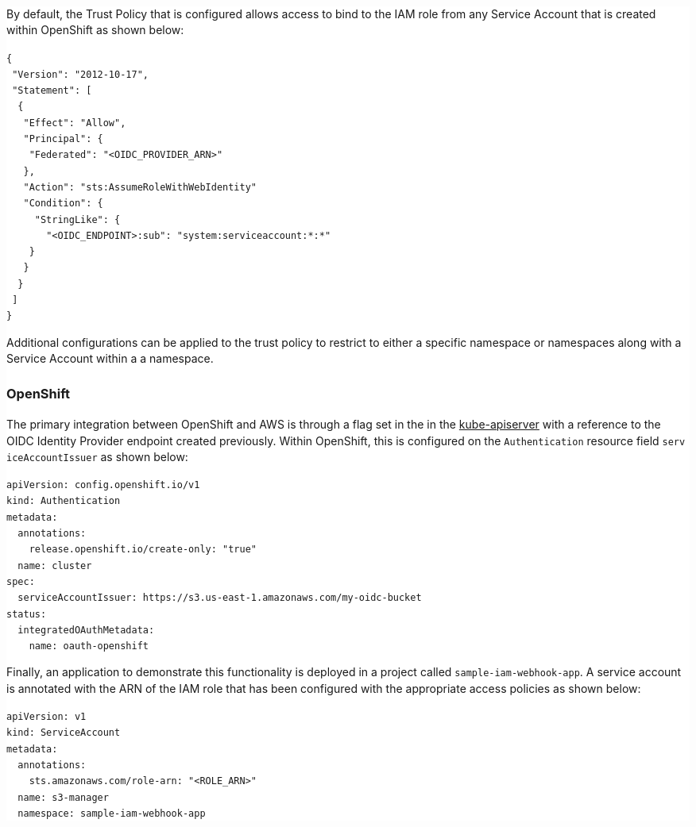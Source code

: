By default, the Trust Policy that is configured allows access to bind to the IAM role from any Service Account that is created within OpenShift as shown below:

```
{
 "Version": "2012-10-17",
 "Statement": [
  {
   "Effect": "Allow",
   "Principal": {
    "Federated": "<OIDC_PROVIDER_ARN>"
   },
   "Action": "sts:AssumeRoleWithWebIdentity"
   "Condition": {
     "StringLike": {
       "<OIDC_ENDPOINT>:sub": "system:serviceaccount:*:*"
    }
   }
  }
 ]
}
```

Additional configurations can be applied to the trust policy to restrict to either a specific namespace or namespaces along with a Service Account within a a namespace. 

### OpenShift

The primary integration between OpenShift and AWS is through a flag set in the in the [kube-apiserver](https://kubernetes.io/docs/reference/command-line-tools-reference/kube-apiserver/) with a reference to the OIDC Identity Provider endpoint created previously. Within OpenShift, this is configured on the `Authentication` resource field `serviceAccountIssuer` as shown below:

```
apiVersion: config.openshift.io/v1
kind: Authentication
metadata:
  annotations:
    release.openshift.io/create-only: "true"
  name: cluster
spec:
  serviceAccountIssuer: https://s3.us-east-1.amazonaws.com/my-oidc-bucket
status:
  integratedOAuthMetadata:
    name: oauth-openshift
```

Finally, an application to demonstrate this functionality is deployed in a project called `sample-iam-webhook-app`. A service account is annotated with the ARN of the IAM role that has been configured with the appropriate access policies as shown below:

```
apiVersion: v1
kind: ServiceAccount
metadata:
  annotations:
    sts.amazonaws.com/role-arn: "<ROLE_ARN>"
  name: s3-manager
  namespace: sample-iam-webhook-app
```
